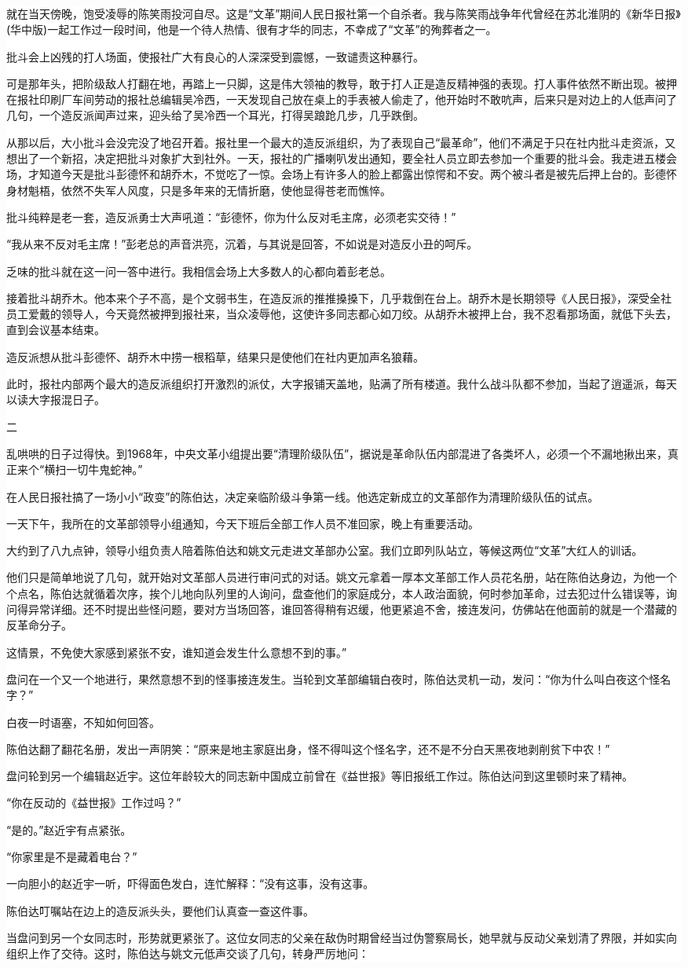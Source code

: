 就在当天傍晚，饱受凌辱的陈笑雨投河自尽。这是“文革”期间人民日报社第一个自杀者。我与陈笑雨战争年代曾经在苏北淮阴的《新华日报》(华中版)一起工作过一段时间，他是一个待人热情、很有才华的同志，不幸成了“文革”的殉葬者之一。

批斗会上凶残的打人场面，使报社广大有良心的人深深受到震憾，一致谴责这种暴行。


可是那年头，把阶级敌人打翻在地，再踏上一只脚，这是伟大领袖的教导，敢于打人正是造反精神强的表现。打人事件依然不断出现。被押在报社印刷厂车间劳动的报社总编辑吴冷西，一天发现自己放在桌上的手表被人偷走了，他开始时不敢吭声，后来只是对边上的人低声问了几句，一个造反派闻声过来，迎头给了吴冷西一个耳光，打得吴踉跄几步，几乎跌倒。


从那以后，大小批斗会没完没了地召开着。报社里一个最大的造反派组织，为了表现自己“最革命”，他们不满足于只在社内批斗走资派，又想出了一个新招，决定把批斗对象扩大到社外。一天，报社的广播喇叭发出通知，要全社人员立即去参加一个重要的批斗会。我走进五楼会场，才知道今天是批斗彭德怀和胡乔木，不觉吃了一惊。会场上有许多人的脸上都露出惊愕和不安。两个被斗者是被先后押上台的。彭德怀身材魁梧，依然不失军人风度，只是多年来的无情折磨，使他显得苍老而憔悴。

批斗纯粹是老一套，造反派勇士大声吼道：“彭德怀，你为什么反对毛主席，必须老实交待！”

“我从来不反对毛主席！”彭老总的声音洪亮，沉着，与其说是回答，不如说是对造反小丑的呵斥。

乏味的批斗就在这一问一答中进行。我相信会场上大多数人的心都向着彭老总。


接着批斗胡乔木。他本来个子不高，是个文弱书生，在造反派的推推搡搡下，几乎栽倒在台上。胡乔木是长期领导《人民日报》，深受全社员工爱戴的领导人，今天竟然被押到报社来，当众凌辱他，这使许多同志都心如刀绞。从胡乔木被押上台，我不忍看那场面，就低下头去，直到会议基本结束。

造反派想从批斗彭德怀、胡乔木中捞一根稻草，结果只是使他们在社内更加声名狼藉。

此时，报社内部两个最大的造反派组织打开激烈的派仗，大字报铺天盖地，贴满了所有楼道。我什么战斗队都不参加，当起了逍遥派，每天以读大字报混日子。

二

乱哄哄的日子过得快。到1968年，中央文革小组提出要“清理阶级队伍”，据说是革命队伍内部混进了各类坏人，必须一个不漏地揪出来，真正来个“横扫一切牛鬼蛇神。”

在人民日报社搞了一场小小“政变”的陈伯达，决定亲临阶级斗争第一线。他选定新成立的文革部作为清理阶级队伍的试点。

一天下午，我所在的文革部领导小组通知，今天下班后全部工作人员不准回家，晚上有重要活动。

大约到了八九点钟，领导小组负责人陪着陈伯达和姚文元走进文革部办公室。我们立即列队站立，等候这两位“文革”大红人的训话。


他们只是简单地说了几句，就开始对文革部人员进行审问式的对话。姚文元拿着一厚本文革部工作人员花名册，站在陈伯达身边，为他一个个点名，陈伯达就循着次序，挨个儿地向队列里的人询问，盘查他们的家庭成分，本人政治面貌，何时参加革命，过去犯过什么错误等，询问得异常详细。还不时提出些怪问题，要对方当场回答，谁回答得稍有迟缓，他更紧追不舍，接连发问，仿佛站在他面前的就是一个潜藏的反革命分子。

这情景，不免使大家感到紧张不安，谁知道会发生什么意想不到的事。”

盘问在一个又一个地进行，果然意想不到的怪事接连发生。当轮到文革部编辑白夜时，陈伯达灵机一动，发问：“你为什么叫白夜这个怪名字？”

白夜一时语塞，不知如何回答。

陈伯达翻了翻花名册，发出一声阴笑：“原来是地主家庭出身，怪不得叫这个怪名字，还不是不分白天黑夜地剥削贫下中农！”

盘问轮到另一个编辑赵近宇。这位年龄较大的同志新中国成立前曾在《益世报》等旧报纸工作过。陈伯达问到这里顿时来了精神。

“你在反动的《益世报》工作过吗？”

“是的。”赵近宇有点紧张。

“你家里是不是藏着电台？”

一向胆小的赵近宇一听，吓得面色发白，连忙解释：“没有这事，没有这事。

陈伯达叮嘱站在边上的造反派头头，要他们认真查一查这件事。


当盘问到另一个女同志时，形势就更紧张了。这位女同志的父亲在敌伪时期曾经当过伪警察局长，她早就与反动父亲划清了界限，并如实向组织上作了交待。这时，陈伯达与姚文元低声交谈了几句，转身严厉地问：
